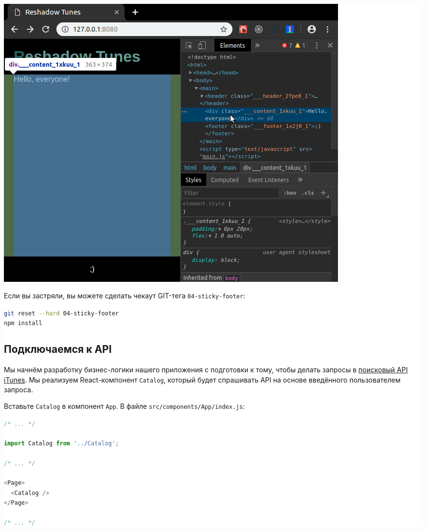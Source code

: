 ![](./docs/content-inspector.png)

Если вы застряли, вы можете сделать чекаут GIT-тега `04-sticky-footer`:

```sh
git reset --hard 04-sticky-footer
npm install
```

## Подключаемся к API

Мы начнём разработку бизнес-логики нашего приложения с подготовки к тому, чтобы делать запросы в [поисковый API iTunes](https://affiliate.itunes.apple.com/resources/documentation/itunes-store-web-service-search-api/).
Мы реализуем React-компонент `Catalog`, который будет спрашивать API на основе введённого пользователем запроса.

Вставьте `Catalog` в компонент `App`.
В файле `src/components/App/index.js`:

```js
/* ... */

import Catalog from '../Catalog';

/* ... */

<Page>
  <Catalog />
</Page>

/* ... */
```
